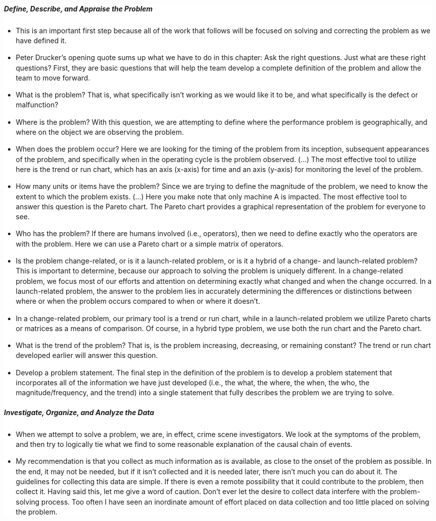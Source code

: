 
##### Define, Describe, and Appraise the Problem

- This is an important first step because all of the work that follows will be focused on solving and correcting the problem as we have defined it.
- Peter Drucker’s opening quote sums up what we have to do in this chapter: Ask the right questions. Just what are these right questions? First, they are basic questions that will help the team develop a complete definition of the problem and allow the team to move forward. 

- What is the problem? That is, what specifically isn’t working as we would like it to be, and what specifically is the defect or malfunction?

- Where is the problem? With this question, we are attempting to define where the performance problem is geographically, and where on the object we are observing the problem.

- When does the problem occur? Here we are looking for the timing of the problem from its inception, subsequent appearances of the problem, and specifically when in the operating cycle is the problem observed. (...) The most effective tool to utilize here is the trend or run chart, which has an axis (x-axis) for time and an axis (y-axis) for monitoring the level of the problem.

- How many units or items have the problem? Since we are trying to define the magnitude of the problem, we need to know the extent to which the problem exists. (...) Here you make note that only machine A is impacted. The most effective tool to answer this question is the Pareto chart. The Pareto chart provides a graphical representation of the problem for everyone to see.

- Who has the problem? If there are humans involved (i.e., operators), then we need to define exactly who the operators are with the problem. Here we can use a Pareto chart or a simple matrix of operators.

- Is the problem change-related, or is it a launch-related problem, or is it a hybrid of a change- and launch-related problem? This is important to determine, because our approach to solving the problem is uniquely different. In a change-related problem, we focus most of our efforts and attention on determining exactly what changed and when the change occurred. In a launch-related problem, the answer to the problem lies in accurately determining the differences or distinctions between where or when the problem occurs compared to when or where it doesn’t. 

- In a change-related problem, our primary tool is a trend or run chart, while in a launch-related problem we utilize Pareto charts or matrices as a means of comparison. Of course, in a hybrid type problem, we use both the run chart and the Pareto chart.

- What is the trend of the problem? That is, is the problem increasing, decreasing, or remaining constant? The trend or run chart developed earlier will answer this question.

- Develop a problem statement. The final step in the definition of the problem is to develop a problem statement that incorporates all of the information we have just developed (i.e., the what, the where, the when, the who, the magnitude/frequency, and the trend) into a single statement that fully describes the problem we are trying to solve.

##### Investigate, Organize, and Analyze the Data

- When we attempt to solve a problem, we are, in effect, crime scene investigators. We look at the symptoms of the problem, and then try to logically tie what we find to some reasonable explanation of the causal chain of events.

- My recommendation is that you collect as much information as is available, as close to the onset of the problem as possible. In the end, it may not be needed, but if it isn’t collected and it is needed later, there isn’t much you can do about it. The guidelines for collecting this data are simple. If there is even a remote possibility that it could contribute to the problem, then collect it. Having said this, let me give a word of caution. Don’t ever let the desire to collect data interfere with the problem-solving process. Too often I have seen an inordinate amount of effort placed on data collection and too little placed on solving the problem.

